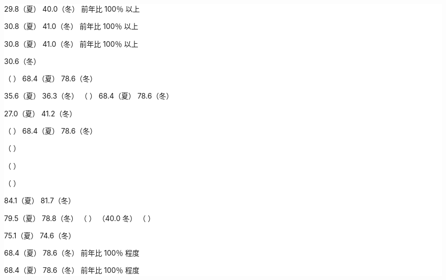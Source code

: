 29.8（夏）
40.0（冬）
前年比 100％
以上

30.8（夏）
41.0（冬）
前年比 100％
以上

30.8（夏）
41.0（冬）
前年比 100％
以上

30.6（冬）

（  ）
68.4（夏）
78.6（冬）

35.6（夏）
36.3（冬）
（  ）
68.4（夏）
78.6（冬）

27.0（夏）
41.2（冬）

（  ）
68.4（夏）
78.6（冬）

（  ）

（  ）

（  ）

84.1（夏）
81.7（冬）

79.5（夏）
78.8（冬）
（  ）  （40.0 冬）  （  ）

75.1（夏）
74.6（冬）

68.4（夏）
78.6（冬）
前年比 100％
程度

68.4（夏）
78.6（冬）
前年比 100％
程度
